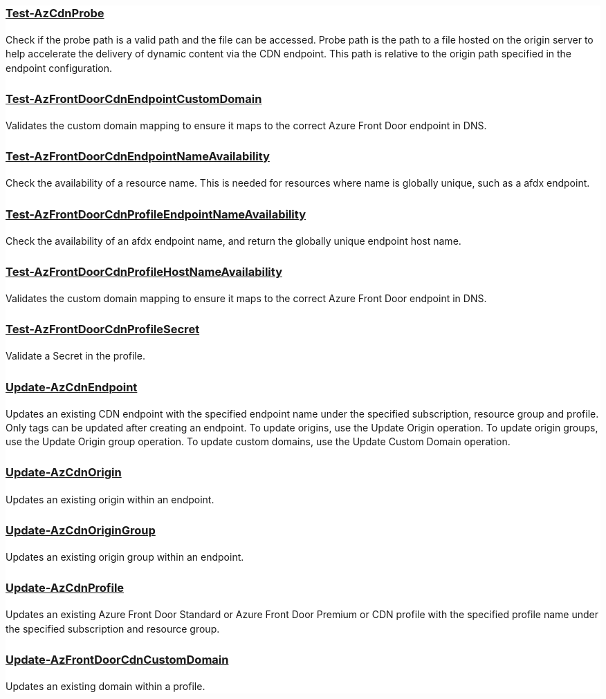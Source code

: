 ### [Test-AzCdnProbe](Test-AzCdnProbe.md)
Check if the probe path is a valid path and the file can be accessed.
Probe path is the path to a file hosted on the origin server to help accelerate the delivery of dynamic content via the CDN endpoint.
This path is relative to the origin path specified in the endpoint configuration.

### [Test-AzFrontDoorCdnEndpointCustomDomain](Test-AzFrontDoorCdnEndpointCustomDomain.md)
Validates the custom domain mapping to ensure it maps to the correct Azure Front Door endpoint in DNS.

### [Test-AzFrontDoorCdnEndpointNameAvailability](Test-AzFrontDoorCdnEndpointNameAvailability.md)
Check the availability of a resource name.
This is needed for resources where name is globally unique, such as a afdx endpoint.

### [Test-AzFrontDoorCdnProfileEndpointNameAvailability](Test-AzFrontDoorCdnProfileEndpointNameAvailability.md)
Check the availability of an afdx endpoint name, and return the globally unique endpoint host name.

### [Test-AzFrontDoorCdnProfileHostNameAvailability](Test-AzFrontDoorCdnProfileHostNameAvailability.md)
Validates the custom domain mapping to ensure it maps to the correct Azure Front Door endpoint in DNS.

### [Test-AzFrontDoorCdnProfileSecret](Test-AzFrontDoorCdnProfileSecret.md)
Validate a Secret in the profile.

### [Update-AzCdnEndpoint](Update-AzCdnEndpoint.md)
Updates an existing CDN endpoint with the specified endpoint name under the specified subscription, resource group and profile.
Only tags can be updated after creating an endpoint.
To update origins, use the Update Origin operation.
To update origin groups, use the Update Origin group operation.
To update custom domains, use the Update Custom Domain operation.

### [Update-AzCdnOrigin](Update-AzCdnOrigin.md)
Updates an existing origin within an endpoint.

### [Update-AzCdnOriginGroup](Update-AzCdnOriginGroup.md)
Updates an existing origin group within an endpoint.

### [Update-AzCdnProfile](Update-AzCdnProfile.md)
Updates an existing Azure Front Door Standard or Azure Front Door Premium or CDN profile with the specified profile name under the specified subscription and resource group.

### [Update-AzFrontDoorCdnCustomDomain](Update-AzFrontDoorCdnCustomDomain.md)
Updates an existing domain within a profile.
